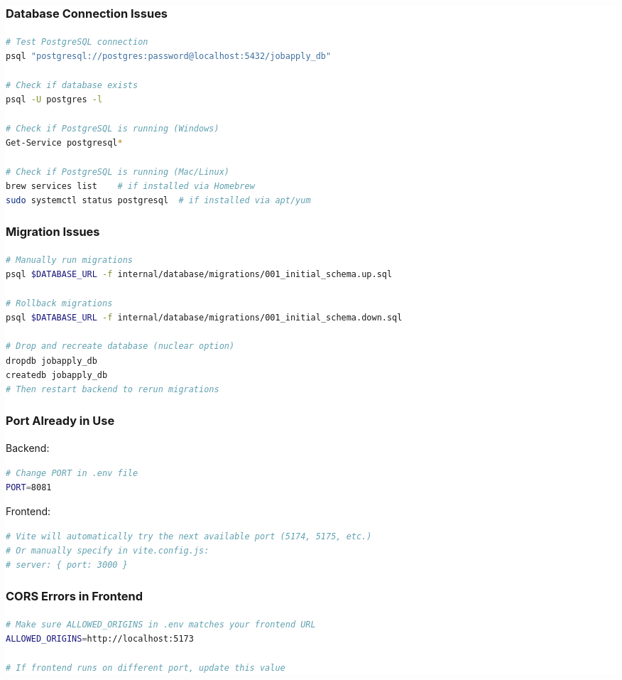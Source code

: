 ### Database Connection Issues
```bash
# Test PostgreSQL connection
psql "postgresql://postgres:password@localhost:5432/jobapply_db"

# Check if database exists
psql -U postgres -l

# Check if PostgreSQL is running (Windows)
Get-Service postgresql*

# Check if PostgreSQL is running (Mac/Linux)
brew services list    # if installed via Homebrew
sudo systemctl status postgresql  # if installed via apt/yum
```

### Migration Issues
```bash
# Manually run migrations
psql $DATABASE_URL -f internal/database/migrations/001_initial_schema.up.sql

# Rollback migrations
psql $DATABASE_URL -f internal/database/migrations/001_initial_schema.down.sql

# Drop and recreate database (nuclear option)
dropdb jobapply_db
createdb jobapply_db
# Then restart backend to rerun migrations
```

### Port Already in Use

Backend:
```bash
# Change PORT in .env file
PORT=8081
```

Frontend:
```bash
# Vite will automatically try the next available port (5174, 5175, etc.)
# Or manually specify in vite.config.js:
# server: { port: 3000 }
```

### CORS Errors in Frontend
```bash
# Make sure ALLOWED_ORIGINS in .env matches your frontend URL
ALLOWED_ORIGINS=http://localhost:5173

# If frontend runs on different port, update this value
```
